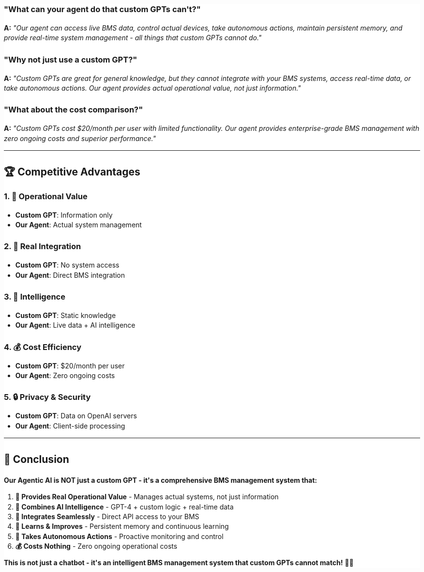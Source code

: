 ### **"What can your agent do that custom GPTs can't?"**
**A:** *"Our agent can access live BMS data, control actual devices, take autonomous actions, maintain persistent memory, and provide real-time system management - all things that custom GPTs cannot do."*

### **"Why not just use a custom GPT?"**
**A:** *"Custom GPTs are great for general knowledge, but they cannot integrate with your BMS systems, access real-time data, or take autonomous actions. Our agent provides actual operational value, not just information."*

### **"What about the cost comparison?"**
**A:** *"Custom GPTs cost $20/month per user with limited functionality. Our agent provides enterprise-grade BMS management with zero ongoing costs and superior performance."*

---

## 🏆 **Competitive Advantages**

### **1. 🎯 Operational Value**
- **Custom GPT**: Information only
- **Our Agent**: Actual system management

### **2. 🔧 Real Integration**
- **Custom GPT**: No system access
- **Our Agent**: Direct BMS integration

### **3. 🧠 Intelligence**
- **Custom GPT**: Static knowledge
- **Our Agent**: Live data + AI intelligence

### **4. 💰 Cost Efficiency**
- **Custom GPT**: $20/month per user
- **Our Agent**: Zero ongoing costs

### **5. 🔒 Privacy & Security**
- **Custom GPT**: Data on OpenAI servers
- **Our Agent**: Client-side processing

---

## 🎯 **Conclusion**

**Our Agentic AI is NOT just a custom GPT - it's a comprehensive BMS management system that:**

1. **🎯 Provides Real Operational Value** - Manages actual systems, not just information
2. **🧠 Combines AI Intelligence** - GPT-4 + custom logic + real-time data
3. **🔧 Integrates Seamlessly** - Direct API access to your BMS
4. **💾 Learns & Improves** - Persistent memory and continuous learning
5. **🚀 Takes Autonomous Actions** - Proactive monitoring and control
6. **💰 Costs Nothing** - Zero ongoing operational costs

**This is not just a chatbot - it's an intelligent BMS management system that custom GPTs cannot match!** 🤖✨
